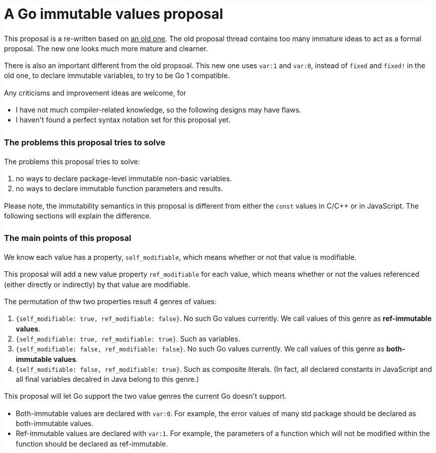 # A Go immutable values proposal

This proposal is a re-written based on [an old one](https://github.com/golang/go/issues/29422).
The old proposal thread contains too many immature ideas to act as a formal proposal.
The new one looks much more mature and clearner.

There is also an important different from the old propsoal.
This new one uses `var:1` and `var:0`, instead of `fixed` and `fixed!` in the old one,
to declare immutable variables, to try to be Go 1 compatible.

Any criticisms and improvement ideas are welcome, for
* I have not much compiler-related knowledge, so the following designs may have flaws.
* I haven't found a perfect syntax notation set for this proposal yet.

### The problems this proposal tries to solve

The problems this proposal tries to solve:
1. no ways to declare package-level immutable non-basic variables.
1. no ways to declare immutable function parameters and results.

Please note, the immutability semantics in this proposal is different
from either the `const` values in C/C++ or in JavaScript.
The following sections will explain the difference.

### The main points of this proposal

We know each value has a property, `self_modifiable`, which means whether or not that value is modifiable.

This proposal will add a new value property `ref_modifiable` for each value, which means
whether or not the values referenced (either directly or indirectly) by that value are modifiable.

The permutation of thw two properties result 4 genres of values:
1. `{self_modifiable: true, ref_modifiable: false}`.
   No such Go values currently.
   We call values of this genre as **ref-immutable values**.
1. `{self_modifiable: true, ref_modifiable: true}`.
   Such as variables.
1. `{self_modifiable: false, ref_modifiable: false}`.
   No such Go values currently.
   We call values of this genre as **both-immutable values**.
1. `{self_modifiable: false, ref_modifiable: true}`.
   Such as composite literals.
   (In fact, all declared constants in JavaScript and all final variables decalred in Java belong to this genre.)

This proposal will let Go support the two value genres the current Go doesn't support.
* Both-immutable values are declared with `var:0`.
  For example, the error values of many std package should be declared as both-immutable values.
* Ref-immutable values are declared with `var:1`.
  For example, the parameters of a function which will not be modified within the function should be declared as ref-immutable.
